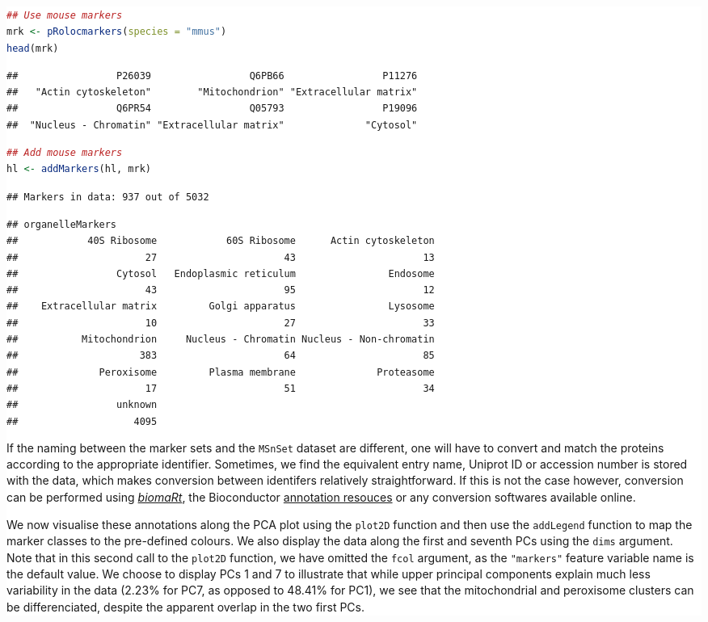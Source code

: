 

```r
## Use mouse markers
mrk <- pRolocmarkers(species = "mmus")
head(mrk)
```

```
##                 P26039                 Q6PB66                 P11276 
##   "Actin cytoskeleton"        "Mitochondrion" "Extracellular matrix" 
##                 Q6PR54                 Q05793                 P19096 
##  "Nucleus - Chromatin" "Extracellular matrix"              "Cytosol"
```

```r
## Add mouse markers
hl <- addMarkers(hl, mrk)
```

```
## Markers in data: 937 out of 5032
```

```
## organelleMarkers
##            40S Ribosome            60S Ribosome      Actin cytoskeleton 
##                      27                      43                      13 
##                 Cytosol   Endoplasmic reticulum                Endosome 
##                      43                      95                      12 
##    Extracellular matrix         Golgi apparatus                Lysosome 
##                      10                      27                      33 
##           Mitochondrion     Nucleus - Chromatin Nucleus - Non-chromatin 
##                     383                      64                      85 
##              Peroxisome         Plasma membrane              Proteasome 
##                      17                      51                      34 
##                 unknown 
##                    4095
```

If the naming between the marker sets and the `MSnSet` dataset are
different, one will have to convert and match the proteins according
to the appropriate identifier. Sometimes, we find the equivalent entry
name, Uniprot ID or accession number is stored with the data, which
makes conversion between identifers relatively straightforward. If
this is not the case however, conversion can be performed using 
*[biomaRt](http://bioconductor.org/packages/biomaRt)*, the Bioconductor
[annotation resouces](http://bioconductor.org/help/workflows/annotation/Annotation_Resources/)
or any conversion softwares available online.

We now visualise these annotations along the PCA plot using the
`plot2D` function and then use the `addLegend` function to map the
marker classes to the pre-defined colours. We also display the data
along the first and seventh PCs using the `dims` argument. Note that
in this second call to the `plot2D` function, we have omitted the
`fcol` argument, as the `"markers"` feature variable name is the
default value. We choose to display PCs 1 and 7 to illustrate that
while upper principal components explain much less variability in the
data (2.23% for PC7, as opposed to 48.41% for PC1), we see that the
mitochondrial and peroxisome clusters can be differenciated, despite
the apparent overlap in the two first PCs.
